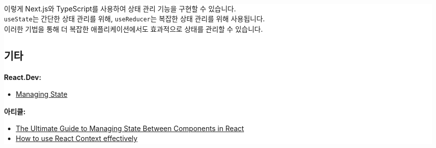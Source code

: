 이렇게 Next.js와 TypeScript를 사용하여 상태 관리 기능을 구현할 수 있습니다.<br>
`useState`는 간단한 상태 관리를 위해, `useReducer`는 복잡한 상태 관리를 위해 사용됩니다.<br>
이러한 기법을 통해 더 복잡한 애플리케이션에서도 효과적으로 상태를 관리할 수 있습니다.


## 기타

**React.Dev:**

- [Managing State](https://react.dev/learn/managing-state)

**아티클:**

- [The Ultimate Guide to Managing State Between Components in React](https://www.dhiwise.com/post/The%20Ultimate%20Guide%20to%20Managing%20State%20Between%20Components%20in%20React)
- [How to use React Context effectively](https://kentcdodds.com/blog/how-to-use-react-context-effectively)
